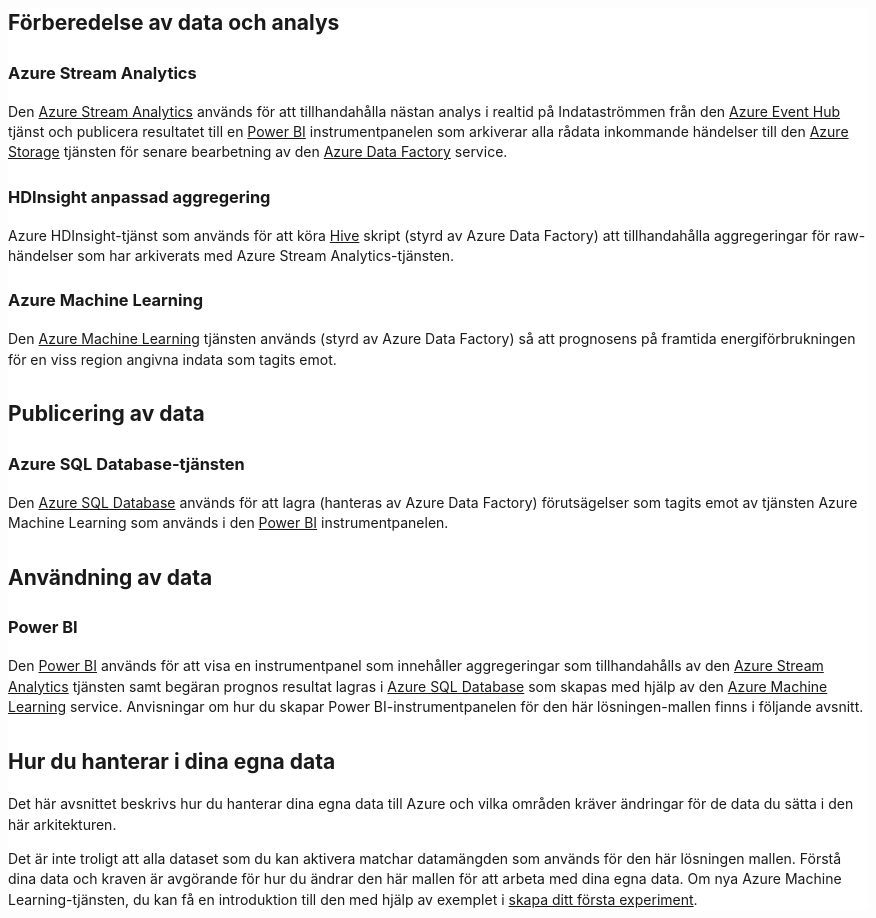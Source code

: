 ## <a name="data-preparation-and-analysis"></a>**Förberedelse av data och analys**
### <a name="azure-stream-analytics"></a>Azure Stream Analytics
Den [Azure Stream Analytics](https://azure.microsoft.com/services/stream-analytics/) används för att tillhandahålla nästan analys i realtid på Indataströmmen från den [Azure Event Hub](#azure-event-hub) tjänst och publicera resultatet till en [Power BI](https://powerbi.microsoft.com) instrumentpanelen som arkiverar alla rådata inkommande händelser till den [Azure Storage](https://azure.microsoft.com/services/storage/) tjänsten för senare bearbetning av den [Azure Data Factory](https://azure.microsoft.com/documentation/services/data-factory/) service.

### <a name="hdinsight-custom-aggregation"></a>HDInsight anpassad aggregering
Azure HDInsight-tjänst som används för att köra [Hive](http://blogs.msdn.com/b/bigdatasupport/archive/2013/11/11/get-started-with-hive-on-hdinsight.aspx) skript (styrd av Azure Data Factory) att tillhandahålla aggregeringar för raw-händelser som har arkiverats med Azure Stream Analytics-tjänsten.

### <a name="azure-machine-learning"></a>Azure Machine Learning
Den [Azure Machine Learning](https://azure.microsoft.com/services/machine-learning/) tjänsten används (styrd av Azure Data Factory) så att prognosens på framtida energiförbrukningen för en viss region angivna indata som tagits emot.

## <a name="data-publishing"></a>**Publicering av data**
### <a name="azure-sql-database-service"></a>Azure SQL Database-tjänsten
Den [Azure SQL Database](https://azure.microsoft.com/services/sql-database/) används för att lagra (hanteras av Azure Data Factory) förutsägelser som tagits emot av tjänsten Azure Machine Learning som används i den [Power BI](https://powerbi.microsoft.com) instrumentpanelen.

## <a name="data-consumption"></a>**Användning av data**
### <a name="power-bi"></a>Power BI
Den [Power BI](https://powerbi.microsoft.com) används för att visa en instrumentpanel som innehåller aggregeringar som tillhandahålls av den [Azure Stream Analytics](https://azure.microsoft.com/services/stream-analytics/) tjänsten samt begäran prognos resultat lagras i [Azure SQL Database](https://azure.microsoft.com/services/sql-database/) som skapas med hjälp av den [Azure Machine Learning](https://azure.microsoft.com/services/machine-learning/) service. Anvisningar om hur du skapar Power BI-instrumentpanelen för den här lösningen-mallen finns i följande avsnitt.

## <a name="how-to-bring-in-your-own-data"></a>**Hur du hanterar i dina egna data**
Det här avsnittet beskrivs hur du hanterar dina egna data till Azure och vilka områden kräver ändringar för de data du sätta i den här arkitekturen.

Det är inte troligt att alla dataset som du kan aktivera matchar datamängden som används för den här lösningen mallen. Förstå dina data och kraven är avgörande för hur du ändrar den här mallen för att arbeta med dina egna data. Om nya Azure Machine Learning-tjänsten, du kan få en introduktion till den med hjälp av exemplet i [skapa ditt första experiment](machine-learning/studio/create-experiment.md).
